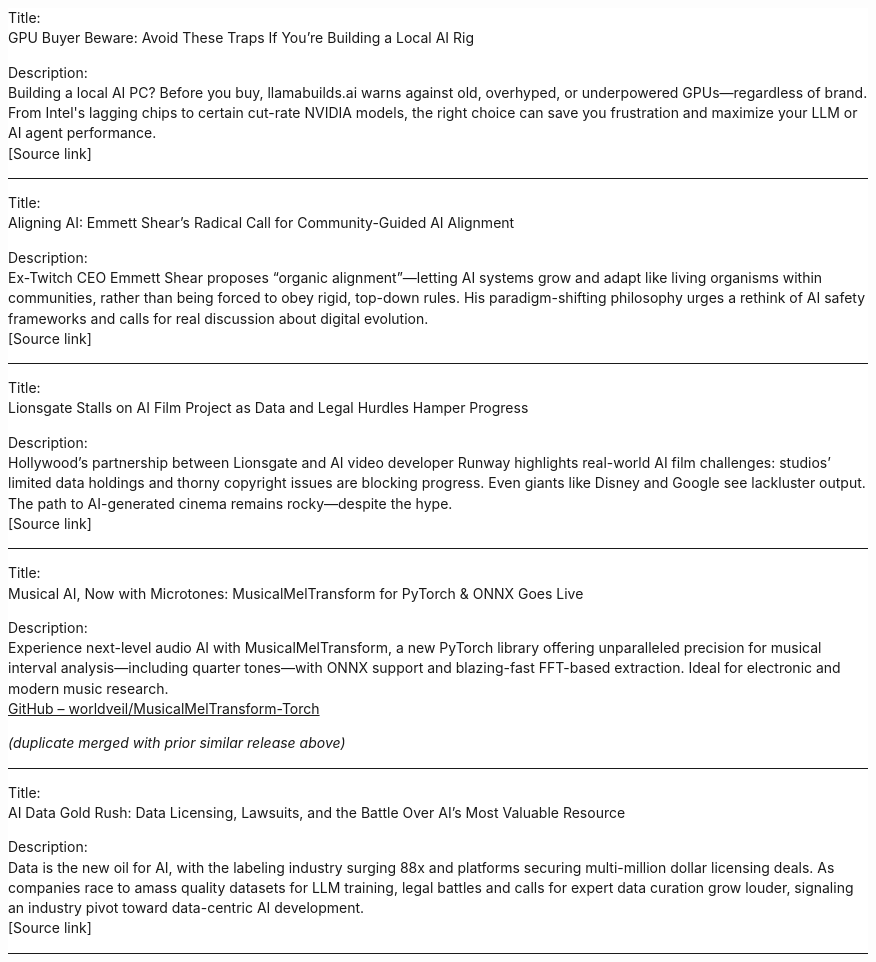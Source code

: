 
Title:  
GPU Buyer Beware: Avoid These Traps If You’re Building a Local AI Rig

Description:  
Building a local AI PC? Before you buy, llamabuilds.ai warns against old, overhyped, or underpowered GPUs—regardless of brand. From Intel's lagging chips to certain cut-rate NVIDIA models, the right choice can save you frustration and maximize your LLM or AI agent performance.  
[Source link]

---

Title:  
Aligning AI: Emmett Shear’s Radical Call for Community-Guided AI Alignment

Description:  
Ex-Twitch CEO Emmett Shear proposes “organic alignment”—letting AI systems grow and adapt like living organisms within communities, rather than being forced to obey rigid, top-down rules. His paradigm-shifting philosophy urges a rethink of AI safety frameworks and calls for real discussion about digital evolution.  
[Source link]

---

Title:  
Lionsgate Stalls on AI Film Project as Data and Legal Hurdles Hamper Progress

Description:  
Hollywood’s partnership between Lionsgate and AI video developer Runway highlights real-world AI film challenges: studios’ limited data holdings and thorny copyright issues are blocking progress. Even giants like Disney and Google see lackluster output. The path to AI-generated cinema remains rocky—despite the hype.  
[Source link]

---

Title:  
Musical AI, Now with Microtones: MusicalMelTransform for PyTorch & ONNX Goes Live

Description:  
Experience next-level audio AI with MusicalMelTransform, a new PyTorch library offering unparalleled precision for musical interval analysis—including quarter tones—with ONNX support and blazing-fast FFT-based extraction. Ideal for electronic and modern music research.  
[GitHub – worldveil/MusicalMelTransform-Torch](https://github.com/worldveil/MusicalMelTransform-Torch)

*(duplicate merged with prior similar release above)*

---

Title:  
AI Data Gold Rush: Data Licensing, Lawsuits, and the Battle Over AI’s Most Valuable Resource

Description:  
Data is the new oil for AI, with the labeling industry surging 88x and platforms securing multi-million dollar licensing deals. As companies race to amass quality datasets for LLM training, legal battles and calls for expert data curation grow louder, signaling an industry pivot toward data-centric AI development.  
[Source link]

---